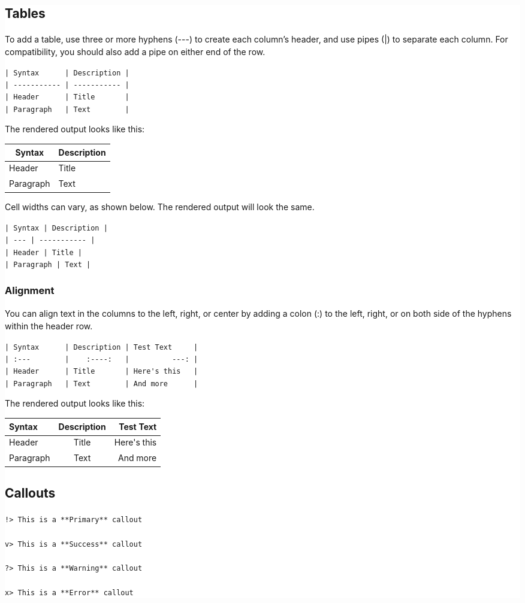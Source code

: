 ## Tables
To add a table, use three or more hyphens (---) to create each column’s header, and use pipes (|) to separate each column. For compatibility, you should also add a pipe on either end of the row.

```
| Syntax      | Description |
| ----------- | ----------- |
| Header      | Title       |
| Paragraph   | Text        |
```

The rendered output looks like this:

| Syntax      | Description |
| ----------- | ----------- |
| Header      | Title       |
| Paragraph   | Text        |

Cell widths can vary, as shown below. The rendered output will look the same.

```
| Syntax | Description |
| --- | ----------- |
| Header | Title |
| Paragraph | Text |
```

### Alignment

You can align text in the columns to the left, right, or center by adding a colon (:) to the left, right, or on both side of the hyphens within the header row.

```
| Syntax      | Description | Test Text     |
| :---        |    :----:   |          ---: |
| Header      | Title       | Here's this   |
| Paragraph   | Text        | And more      |
```

The rendered output looks like this:

| Syntax      | Description | Test Text     |
| :---        |    :----:   |          ---: |
| Header      | Title       | Here's this   |
| Paragraph   | Text        | And more      |


## Callouts

```
!> This is a **Primary** callout

v> This is a **Success** callout

?> This is a **Warning** callout

x> This is a **Error** callout
```
